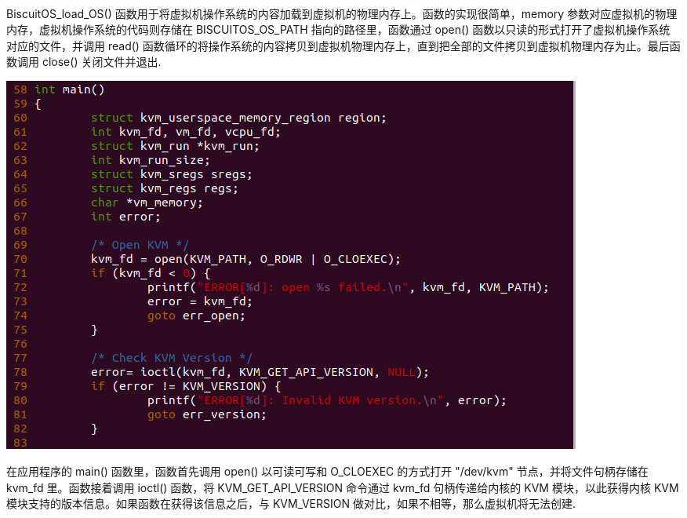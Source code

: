 BiscuitOS_load_OS() 函数用于将虚拟机操作系统的内容加载到虚拟机的物理内存上。函数的实现很简单，memory 参数对应虚拟机的物理内存，虚拟机操作系统的代码则存储在 BISCUITOS_OS_PATH 指向的路径里，函数通过 open() 函数以只读的形式打开了虚拟机操作系统对应的文件，并调用 read() 函数循环的将操作系统的内容拷贝到虚拟机物理内存上，直到把全部的文件拷贝到虚拟机物理内存为止。最后函数调用 close() 关闭文件并退出.

![](/assets/PDB/HK/HK000592.png)

在应用程序的 main() 函数里，函数首先调用 open() 以可读可写和 O_CLOEXEC 的方式打开 "/dev/kvm" 节点，并将文件句柄存储在 kvm_fd 里。函数接着调用 ioctl() 函数，将 KVM_GET_API_VERSION 命令通过 kvm_fd 句柄传递给内核的 KVM 模块，以此获得内核 KVM 模块支持的版本信息。如果函数在获得该信息之后，与 KVM_VERSION 做对比，如果不相等，那么虚拟机将无法创建. 
